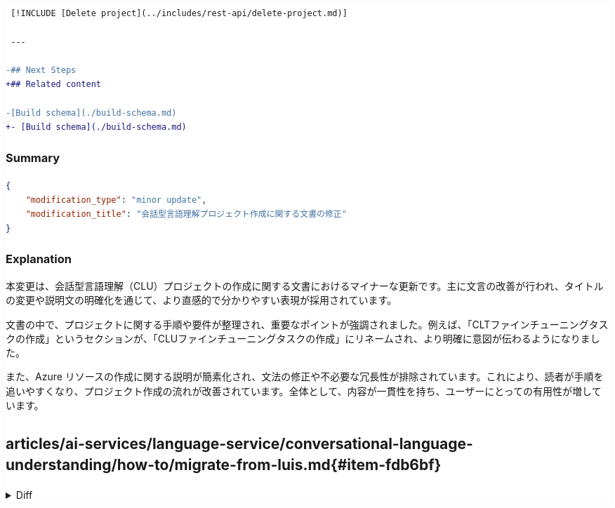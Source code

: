 ````diff
 [!INCLUDE [Delete project](../includes/rest-api/delete-project.md)]
 
 ---
 
-## Next Steps
+## Related content
 
-[Build schema](./build-schema.md)
+- [Build schema](./build-schema.md)
````
</details>

### Summary

```json
{
    "modification_type": "minor update",
    "modification_title": "会話型言語理解プロジェクト作成に関する文書の修正"
}
```

### Explanation
本変更は、会話型言語理解（CLU）プロジェクトの作成に関する文書におけるマイナーな更新です。主に文言の改善が行われ、タイトルの変更や説明文の明確化を通じて、より直感的で分かりやすい表現が採用されています。

文書の中で、プロジェクトに関する手順や要件が整理され、重要なポイントが強調されました。例えば、「CLTファインチューニングタスクの作成」というセクションが、「CLUファインチューニングタスクの作成」にリネームされ、より明確に意図が伝わるようになりました。

また、Azure リソースの作成に関する説明が簡素化され、文法の修正や不必要な冗長性が排除されています。これにより、読者が手順を追いやすくなり、プロジェクト作成の流れが改善されています。全体として、内容が一貫性を持ち、ユーザーにとっての有用性が増しています。

## articles/ai-services/language-service/conversational-language-understanding/how-to/migrate-from-luis.md{#item-fdb6bf}

<details><summary>Diff</summary></details>
